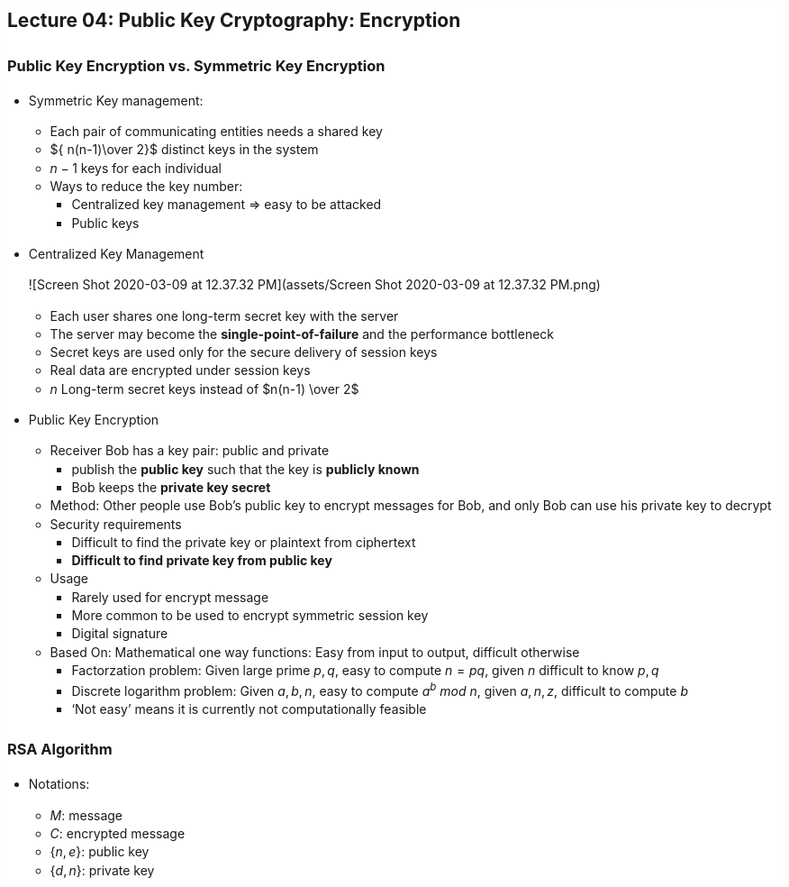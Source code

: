 ## Lecture 04: Public Key Cryptography: Encryption

### Public Key Encryption vs. Symmetric Key Encryption

* Symmetric Key management: 

  * Each pair of communicating entities needs a shared key
  * ${ n(n-1)\over 2}$ distinct keys in the system
  * $n-1$ keys for each individual
  * Ways to reduce the key number:
    * Centralized key management => easy to be attacked
    * Public keys

* Centralized Key Management

  ![Screen Shot 2020-03-09 at 12.37.32 PM](assets/Screen Shot 2020-03-09 at 12.37.32 PM.png)

  * Each user shares one long-term secret key with the server
  * The server may become the **single-point-of-failure** and the performance bottleneck
  * Secret keys are used only for the secure delivery of session keys
  * Real data are encrypted under session keys
  * $n$ Long-term secret keys instead of $n(n-1) \over 2$

* Public Key Encryption

  * Receiver Bob has a key pair: public and private
    * publish the **public key** such that the key is **publicly known**
    * Bob keeps the **private key secret**
  * Method: Other people use Bob’s public key to encrypt messages for Bob, and only Bob can use his private key to decrypt
  * Security requirements
    * Difficult to find the private key or plaintext from ciphertext
    * **Difficult to find private key from public key**
  * Usage
    * Rarely used for encrypt message
    * More common to be used to encrypt symmetric session key
    * Digital signature
  * Based On: Mathematical one way functions: Easy from input to output, difficult otherwise
    * Factorzation problem: Given large prime $p, q$, easy to compute $n = pq$, given $n$ difficult to know $p,q$ 
    * Discrete logarithm problem: Given $a,b,n$, easy to compute $a^b\ mod\ n$, given $a, n, z$, difficult to compute $b$ 
    * ‘Not easy’ means it is currently not computationally feasible

### RSA Algorithm

- Notations: 

  - $M$: message
  - $C$: encrypted message
  - {$n,e$}: public key
  - {$d,n$}: private key
